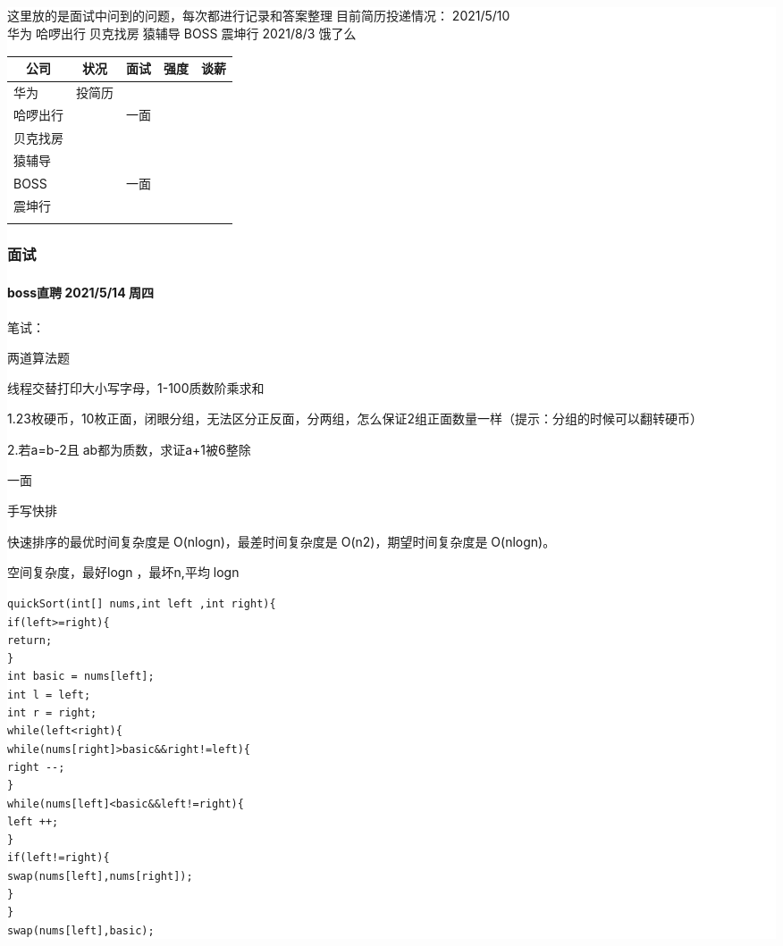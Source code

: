 这里放的是面试中问到的问题，每次都进行记录和答案整理
目前简历投递情况：
2021/5/10  
华为 
哈啰出行
贝克找房
猿辅导
BOSS
震坤行
2021/8/3
饿了么

| 公司     | 状况   | 面试 | 强度 | 谈薪 |
| -------- | ------ | ---- | ---- | ---- |
| 华为     | 投简历 |      |      |      |
| 哈啰出行 |        | 一面 |      |      |
| 贝克找房 |        |      |      |      |
| 猿辅导   |        |      |      |      |
| BOSS     |        | 一面 |      |      |
| 震坤行   |        |      |      |      |
|          |        |      |      |      |

### 面试

#### boss直聘  2021/5/14 周四

笔试：

两道算法题

线程交替打印大小写字母，1-100质数阶乘求和

1.23枚硬币，10枚正面，闭眼分组，无法区分正反面，分两组，怎么保证2组正面数量一样（提示：分组的时候可以翻转硬币）

2.若a=b-2且 ab都为质数，求证a+1被6整除

一面

手写快排

快速排序的最优时间复杂度是 O(nlogn)，最差时间复杂度是 O(n2)，期望时间复杂度是 O(nlogn)。

空间复杂度，最好logn ，最坏n,平均 logn

```
quickSort(int[] nums,int left ,int right){
if(left>=right){
return;
}
int basic = nums[left];
int l = left;
int r = right;
while(left<right){
while(nums[right]>basic&&right!=left){
right --;
}
while(nums[left]<basic&&left!=right){
left ++;
}
if(left!=right){
swap(nums[left],nums[right]);
}
}
swap(nums[left],basic);
```